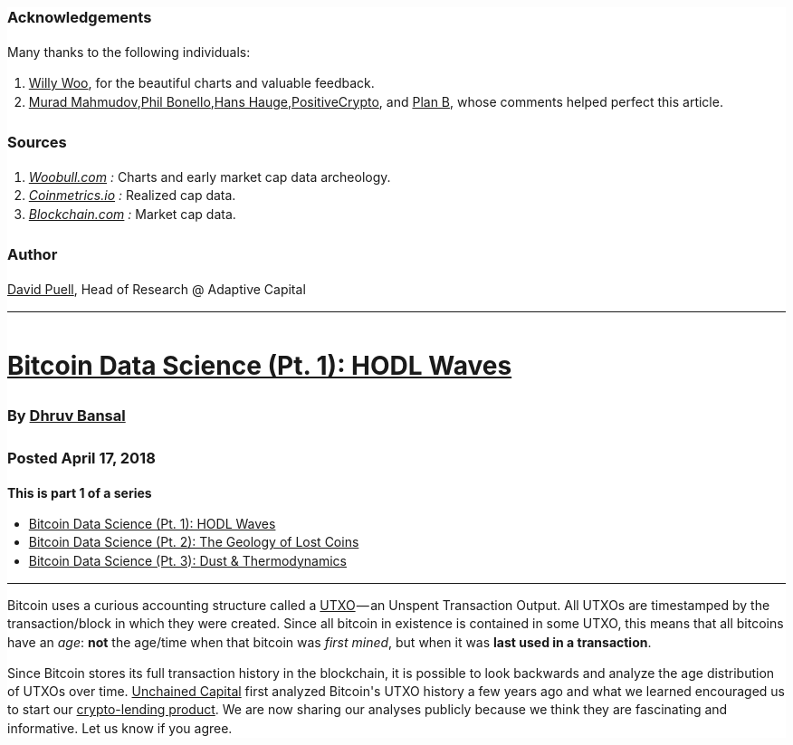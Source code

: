 ### Acknowledgements

Many thanks to the following individuals:

1. [Willy Woo](https://twitter.com/woonomic), for the beautiful charts and valuable feedback.
2. [Murad Mahmudov](https://twitter.com/MustStopMurad),[Phil Bonello](https://twitter.com/PhilJBonello),[Hans Hauge](https://twitter.com/hansthered),[PositiveCrypto](https://twitter.com/PositiveCrypto), and [Plan B](https://twitter.com/100trillionUSD), whose comments helped perfect this article.

### **Sources**

1. [_Woobull.com_](http://charts.woobull.com/) _:_ Charts and early market cap data archeology.
2. [_Coinmetrics.io_](https://coinmetrics.io/charts/) _:_ Realized cap data.
3. [_Blockchain.com_](https://www.blockchain.com/en/charts/) _:_ Market cap data.

### Author

[David Puell](https://twitter.com/kenoshaking), Head of Research @ Adaptive Capital

***

# [Bitcoin Data Science (Pt. 1): HODL Waves](https://blog.unchained-capital.com/bitcoin-data-science-pt-1-hodl-waves-7f3501d53f63)
### By [Dhruv Bansal](https://blog.unchained-capital.com/@shrubvandal)
### Posted April 17, 2018

**This is part 1 of a series**

* [Bitcoin Data Science (Pt. 1): HODL Waves](https://cryptowords.github.io/bitcoin-data-science-hodl-waves-part-1)
* [Bitcoin Data Science (Pt. 2): The Geology of Lost Coins](https://cryptowords.github.io/bitcoin-data-science-the-geology-of-lost-coins-part-2)
* [Bitcoin Data Science (Pt. 3): Dust & Thermodynamics](https://cryptowords.github.io/bitcoin-data-science-dust-and-thermodynamics-part-3)

***

Bitcoin uses a curious accounting structure called a [UTXO](https://bitcoin.org/en/developer-guide#term-utxo) — an Unspent Transaction Output. All UTXOs are timestamped by the transaction/block in which they were created. Since all bitcoin in existence is contained in some UTXO, this means that all bitcoins have an _age_: **not** the age/time when that bitcoin was _first mined_, but when it was **last used in a transaction**.

Since Bitcoin stores its full transaction history in the blockchain, it is possible to look backwards and analyze the age distribution of UTXOs over time. [Unchained Capital](https://www.unchained-capital.com) first analyzed Bitcoin's UTXO history a few years ago and what we learned encouraged us to start our [crypto-lending product](https://www.unchained-capital.com/loans/). We are now sharing our analyses publicly because we think they are fascinating and informative. Let us know if you agree.
